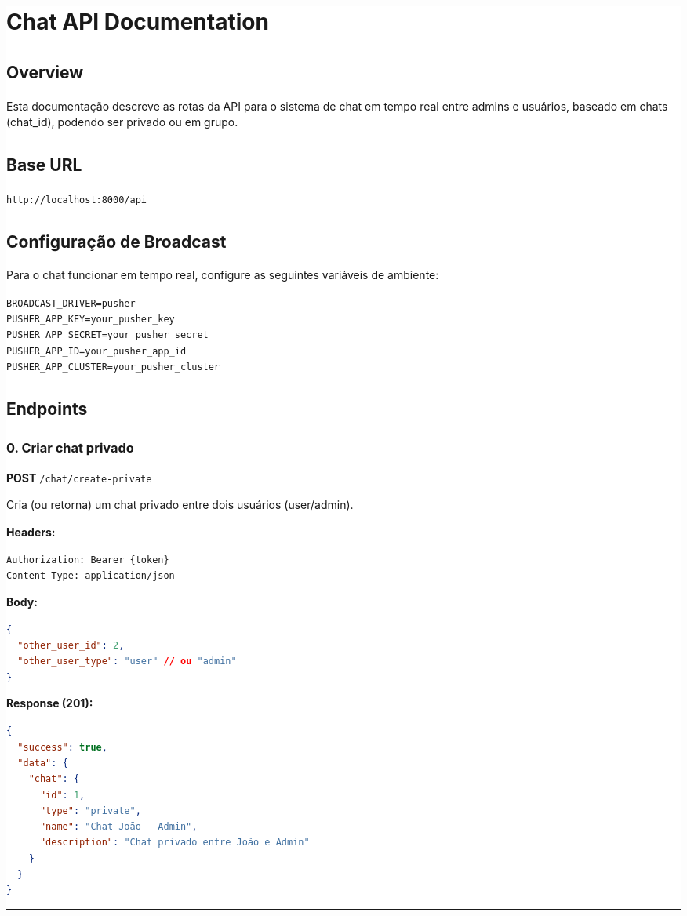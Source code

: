 # Chat API Documentation

## Overview
Esta documentação descreve as rotas da API para o sistema de chat em tempo real entre admins e usuários, baseado em chats (chat_id), podendo ser privado ou em grupo.

## Base URL
```
http://localhost:8000/api
```

## Configuração de Broadcast

Para o chat funcionar em tempo real, configure as seguintes variáveis de ambiente:

```env
BROADCAST_DRIVER=pusher
PUSHER_APP_KEY=your_pusher_key
PUSHER_APP_SECRET=your_pusher_secret
PUSHER_APP_ID=your_pusher_app_id
PUSHER_APP_CLUSTER=your_pusher_cluster
```

## Endpoints

### 0. Criar chat privado
**POST** `/chat/create-private`

Cria (ou retorna) um chat privado entre dois usuários (user/admin).

**Headers:**
```
Authorization: Bearer {token}
Content-Type: application/json
```

**Body:**
```json
{
  "other_user_id": 2,
  "other_user_type": "user" // ou "admin"
}
```

**Response (201):**
```json
{
  "success": true,
  "data": {
    "chat": {
      "id": 1,
      "type": "private",
      "name": "Chat João - Admin",
      "description": "Chat privado entre João e Admin"
    }
  }
}
```

---